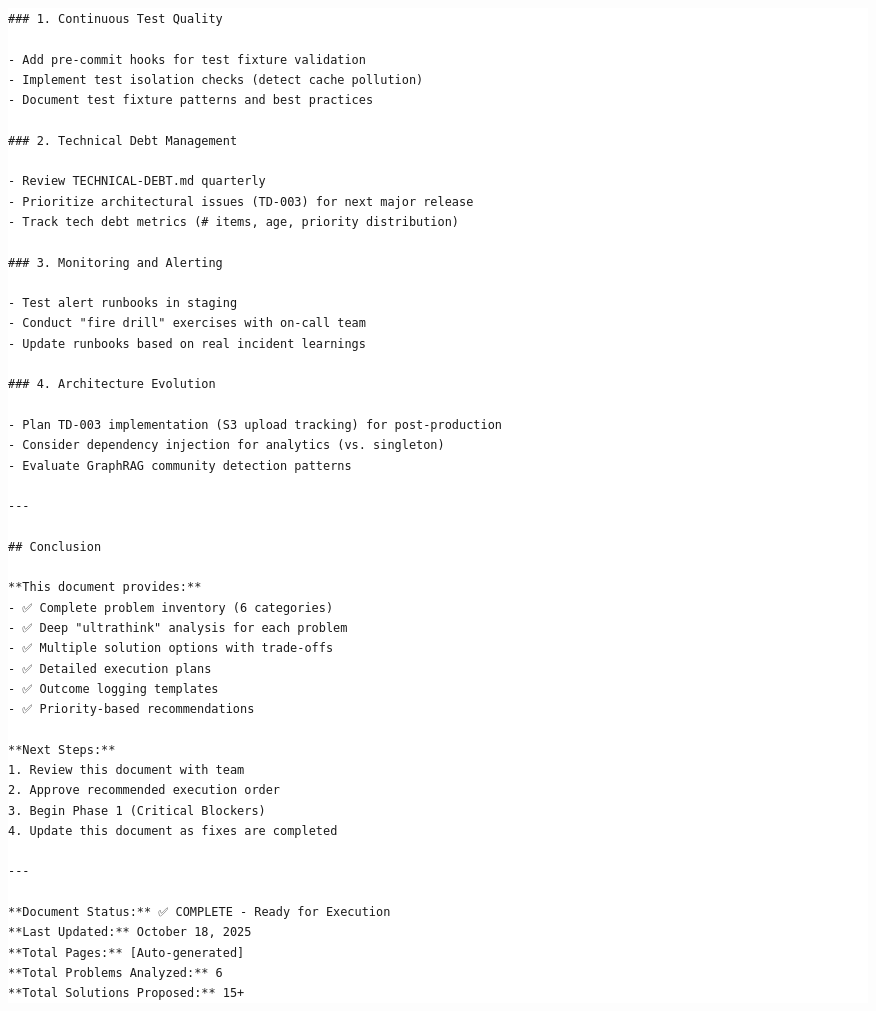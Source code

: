```
### 1. Continuous Test Quality

- Add pre-commit hooks for test fixture validation
- Implement test isolation checks (detect cache pollution)
- Document test fixture patterns and best practices

### 2. Technical Debt Management

- Review TECHNICAL-DEBT.md quarterly
- Prioritize architectural issues (TD-003) for next major release
- Track tech debt metrics (# items, age, priority distribution)

### 3. Monitoring and Alerting

- Test alert runbooks in staging
- Conduct "fire drill" exercises with on-call team
- Update runbooks based on real incident learnings

### 4. Architecture Evolution

- Plan TD-003 implementation (S3 upload tracking) for post-production
- Consider dependency injection for analytics (vs. singleton)
- Evaluate GraphRAG community detection patterns

---

## Conclusion

**This document provides:**
- ✅ Complete problem inventory (6 categories)
- ✅ Deep "ultrathink" analysis for each problem
- ✅ Multiple solution options with trade-offs
- ✅ Detailed execution plans
- ✅ Outcome logging templates
- ✅ Priority-based recommendations

**Next Steps:**
1. Review this document with team
2. Approve recommended execution order
3. Begin Phase 1 (Critical Blockers)
4. Update this document as fixes are completed

---

**Document Status:** ✅ COMPLETE - Ready for Execution
**Last Updated:** October 18, 2025
**Total Pages:** [Auto-generated]
**Total Problems Analyzed:** 6
**Total Solutions Proposed:** 15+
